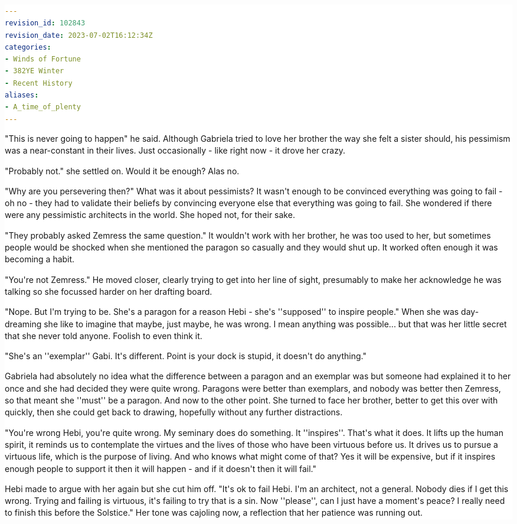 ```yaml
---
revision_id: 102843
revision_date: 2023-07-02T16:12:34Z
categories:
- Winds of Fortune
- 382YE Winter
- Recent History
aliases:
- A_time_of_plenty
---
```



"This is never going to happen" he said. Although Gabriela tried to love her brother the way she felt a sister should, his pessimism was a near-constant in their lives. Just occasionally - like right now - it drove her crazy.

"Probably not." she settled on. Would it be enough? Alas no.

"Why are you persevering then?" What was it about pessimists? It wasn't enough to be convinced everything was going to fail - oh no - they had to validate their beliefs by convincing everyone else that everything was going to fail. She wondered if there were any pessimistic architects in the world. She hoped not, for their sake.

"They probably asked Zemress the same question." It wouldn't work with her brother, he was too used to her, but sometimes people would be shocked when she mentioned the paragon so casually and they would shut up. It worked often enough it was becoming a habit.

"You're not Zemress." He moved closer, clearly trying to get into her line of sight, presumably to make her acknowledge he was talking so she focussed harder on her drafting board.

"Nope. But I'm trying to be. She's a paragon for a reason Hebi - she's ''supposed'' to inspire people." When she was day-dreaming she like to imagine that maybe, just maybe, he was wrong. I mean anything was possible... but that was her little secret that she never told anyone. Foolish to even think it.

"She's an ''exemplar'' Gabi. It's different. Point is your dock is stupid, it doesn't do anything."

Gabriela had absolutely no idea what the difference between a paragon and an exemplar was but someone had explained it to her once and she had decided they were quite wrong. Paragons were better than exemplars, and nobody was better then Zemress, so that meant she ''must'' be a paragon. And now to the other point. She turned to face her brother, better to get this over with quickly, then she could get back to drawing, hopefully without any further distractions.

"You're wrong Hebi, you're quite wrong. My seminary does do something. It ''inspires''. That's what it does. It lifts up the human spirit, it reminds us to contemplate the virtues and the lives of those who have been virtuous before us. It drives us to pursue a virtuous life, which is the purpose of living. And who knows what might come of that? Yes it will be expensive, but if it inspires enough people to support it then it will happen - and if it doesn't then it will fail."

Hebi made to argue with her again but she cut him off. "It's ok to fail Hebi. I'm an architect, not a general. Nobody dies if I get this wrong. Trying and failing is virtuous, it's failing to try that is a sin. Now ''please'', can I just have a moment's peace? I really need to finish this before the Solstice." Her tone was cajoling now, a reflection that her patience was running out.
